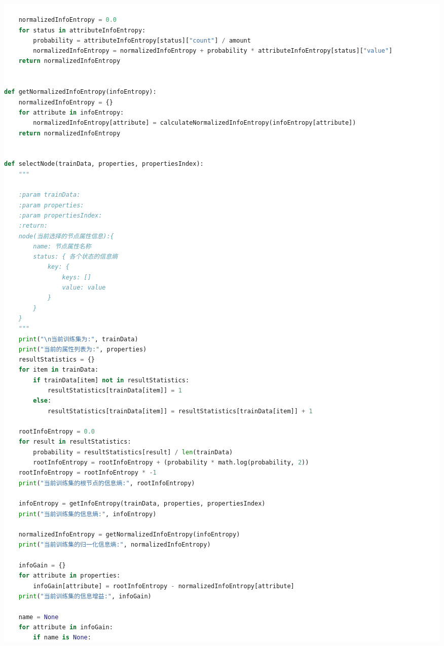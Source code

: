 ```python

    normalizedInfoEntropy = 0.0
    for status in attributeInfoEntropy:
        probability = attributeInfoEntropy[status]["count"] / amount
        normalizedInfoEntropy = normalizedInfoEntropy + probability * attributeInfoEntropy[status]["value"]
    return normalizedInfoEntropy


def getNormalizedInfoEntropy(infoEntropy):
    normalizedInfoEntropy = {}
    for attribute in infoEntropy:
        normalizedInfoEntropy[attribute] = calculateNormalizedInfoEntropy(infoEntropy[attribute])
    return normalizedInfoEntropy


def selectNode(trainData, properties, propertiesIndex):
    """

    :param trainData:
    :param properties:
    :param propertiesIndex:
    :return:
    node(当前选择的节点属性信息):{
        name: 节点属性名称
        status: { 各个状态的信息熵
            key: {
                keys: []
                value: value
            }
        }
    }
    """
    print("\n当前训练集为:", trainData)
    print("当前的属性列表为:", properties)
    resultStatistics = {}
    for item in trainData:
        if trainData[item] not in resultStatistics:
            resultStatistics[trainData[item]] = 1
        else:
            resultStatistics[trainData[item]] = resultStatistics[trainData[item]] + 1

    rootInfoEntropy = 0.0
    for result in resultStatistics:
        probability = resultStatistics[result] / len(trainData)
        rootInfoEntropy = rootInfoEntropy + (probability * math.log(probability, 2))
    rootInfoEntropy = rootInfoEntropy * -1
    print("当前训练集的根节点的信息熵:", rootInfoEntropy)

    infoEntropy = getInfoEntropy(trainData, properties, propertiesIndex)
    print("当前训练集的信息熵:", infoEntropy)

    normalizedInfoEntropy = getNormalizedInfoEntropy(infoEntropy)
    print("当前训练集的归一化信息熵:", normalizedInfoEntropy)

    infoGain = {}
    for attribute in properties:
        infoGain[attribute] = rootInfoEntropy - normalizedInfoEntropy[attribute]
    print("当前训练集的信息增益:", infoGain)

    name = None
    for attribute in infoGain:
        if name is None:
```
